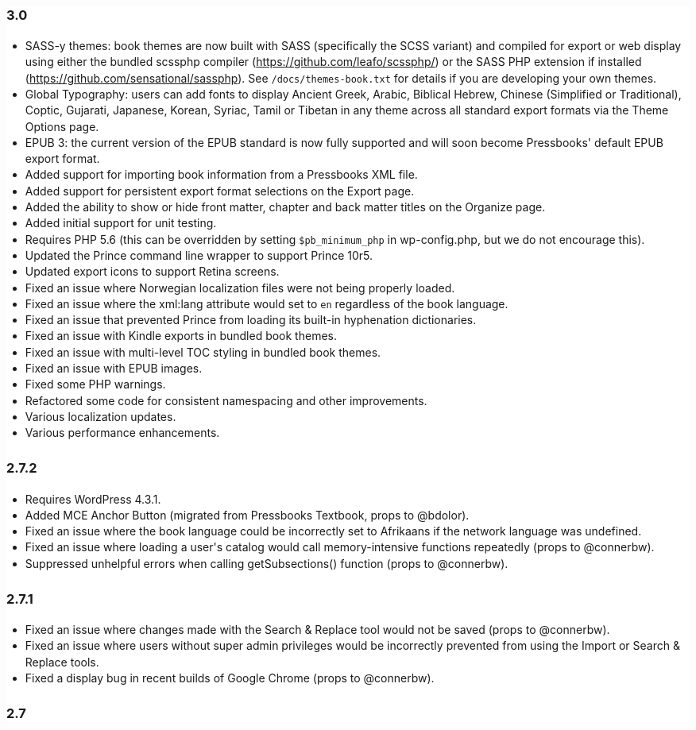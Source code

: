 ### 3.0

*   SASS-y themes: book themes are now built with SASS (specifically the SCSS variant) and compiled for export or web display using either the bundled scssphp compiler (https://github.com/leafo/scssphp/) or the SASS PHP extension if installed (https://github.com/sensational/sassphp). See `/docs/themes-book.txt` for details if you are developing your own themes.
*   Global Typography: users can add fonts to display Ancient Greek, Arabic, Biblical Hebrew, Chinese (Simplified or Traditional), Coptic, Gujarati, Japanese, Korean, Syriac, Tamil or Tibetan in any theme across all standard export formats via the Theme Options page.
*   EPUB 3: the current version of the EPUB standard is now fully supported and will soon become Pressbooks' default EPUB export format.
*   Added support for importing book information from a Pressbooks XML file.
*   Added support for persistent export format selections on the Export page.
*   Added the ability to show or hide front matter, chapter and back matter titles on the Organize page.
*   Added initial support for unit testing.
*   Requires PHP 5.6 (this can be overridden by setting `$pb_minimum_php` in wp-config.php, but we do not encourage this).
*   Updated the Prince command line wrapper to support Prince 10r5.
*   Updated export icons to support Retina screens.
*   Fixed an issue where Norwegian localization files were not being properly loaded.
*   Fixed an issue where the xml:lang attribute would set to `en` regardless of the book language.
*   Fixed an issue that prevented Prince from loading its built-in hyphenation dictionaries.
*   Fixed an issue with Kindle exports in bundled book themes.
*   Fixed an issue with multi-level TOC styling in bundled book themes.
*   Fixed an issue with EPUB images.
*   Fixed some PHP warnings.
*   Refactored some code for consistent namespacing and other improvements.
*   Various localization updates.
*   Various performance enhancements.

### 2.7.2

*   Requires WordPress 4.3.1.
*   Added MCE Anchor Button (migrated from Pressbooks Textbook, props to @bdolor).
*   Fixed an issue where the book language could be incorrectly set to Afrikaans if the network language was undefined.
*   Fixed an issue where loading a user's catalog would call memory-intensive functions repeatedly (props to @connerbw).
*   Suppressed unhelpful errors when calling getSubsections() function (props to @connerbw).

### 2.7.1

*   Fixed an issue where changes made with the Search & Replace tool would not be saved (props to @connerbw).
*   Fixed an issue where users without super admin privileges would be incorrectly prevented from using the Import or Search & Replace tools.
*   Fixed a display bug in recent builds of Google Chrome (props to @connerbw).

### 2.7
